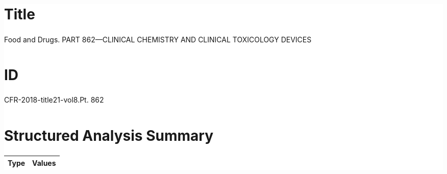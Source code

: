 # Title

 Food and Drugs. PART 862—CLINICAL CHEMISTRY AND CLINICAL TOXICOLOGY DEVICES


# ID

 CFR-2018-title21-vol8.Pt. 862


# Structured Analysis Summary

| Type        | Values                                                                                                                                                                                                                                                                                                                                                                                                                                                                                                                                                                                                                                                                                                                                                                                                                                                                                                                                                                                                                                                                                                                                                                                                                                                                                                                                                                                                                                                                                                                                                                                                                                                                                                                                                                                                                                                                                                                                                                                                                                                                                                                                                                                                                                                                                                                       |
|:------------|:-----------------------------------------------------------------------------------------------------------------------------------------------------------------------------------------------------------------------------------------------------------------------------------------------------------------------------------------------------------------------------------------------------------------------------------------------------------------------------------------------------------------------------------------------------------------------------------------------------------------------------------------------------------------------------------------------------------------------------------------------------------------------------------------------------------------------------------------------------------------------------------------------------------------------------------------------------------------------------------------------------------------------------------------------------------------------------------------------------------------------------------------------------------------------------------------------------------------------------------------------------------------------------------------------------------------------------------------------------------------------------------------------------------------------------------------------------------------------------------------------------------------------------------------------------------------------------------------------------------------------------------------------------------------------------------------------------------------------------------------------------------------------------------------------------------------------------------------------------------------------------------------------------------------------------------------------------------------------------------------------------------------------------------------------------------------------------------------------------------------------------------------------------------------------------------------------------------------------------------------------------------------------------------------------------------------------------|